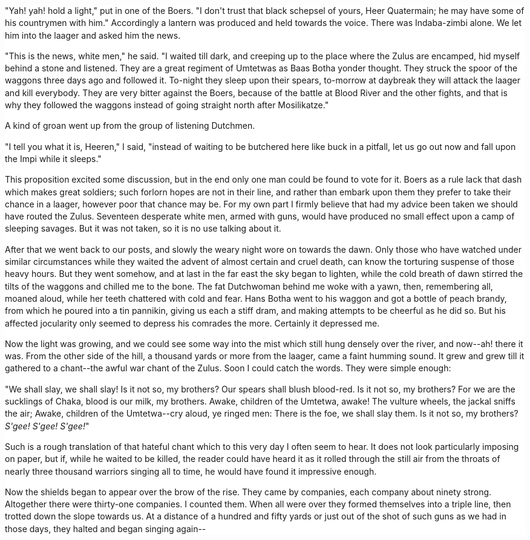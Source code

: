 "Yah! yah! hold a light," put in one of the Boers. "I don't trust that black schepsel of yours, Heer Quatermain; he may have some of his countrymen with him." Accordingly a lantern was produced and held towards the voice. There was Indaba-zimbi alone. We let him into the laager and asked him the news.

"This is the news, white men," he said. "I waited till dark, and creeping up to the place where the Zulus are encamped, hid myself behind a stone and listened. They are a great regiment of Umtetwas as Baas Botha yonder thought. They struck the spoor of the waggons three days ago and followed it. To-night they sleep upon their spears, to-morrow at daybreak they will attack the laager and kill everybody. They are very bitter against the Boers, because of the battle at Blood River and the other fights, and that is why they followed the waggons instead of going straight north after Mosilikatze."

A kind of groan went up from the group of listening Dutchmen.

"I tell you what it is, Heeren," I said, "instead of waiting to be butchered here like buck in a pitfall, let us go out now and fall upon the Impi while it sleeps."

This proposition excited some discussion, but in the end only one man could be found to vote for it. Boers as a rule lack that dash which makes great soldiers; such forlorn hopes are not in their line, and rather than embark upon them they prefer to take their chance in a laager, however poor that chance may be. For my own part I firmly believe that had my advice been taken we should have routed the Zulus. Seventeen desperate white men, armed with guns, would have produced no small effect upon a camp of sleeping savages. But it was not taken, so it is no use talking about it.

After that we went back to our posts, and slowly the weary night wore on towards the dawn. Only those who have watched under similar circumstances while they waited the advent of almost certain and cruel death, can know the torturing suspense of those heavy hours. But they went somehow, and at last in the far east the sky began to lighten, while the cold breath of dawn stirred the tilts of the waggons and chilled me to the bone. The fat Dutchwoman behind me woke with a yawn, then, remembering all, moaned aloud, while her teeth chattered with cold and fear. Hans Botha went to his waggon and got a bottle of peach brandy, from which he poured into a tin pannikin, giving us each a stiff dram, and making attempts to be cheerful as he did so. But his affected jocularity only seemed to depress his comrades the more. Certainly it depressed me.

Now the light was growing, and we could see some way into the mist which still hung densely over the river, and now--ah! there it was. From the other side of the hill, a thousand yards or more from the laager, came a faint humming sound. It grew and grew till it gathered to a chant--the awful war chant of the Zulus. Soon I could catch the words. They were simple enough:

"We shall slay, we shall slay! Is it not so, my brothers? Our spears shall blush blood-red. Is it not so, my brothers? For we are the sucklings of Chaka, blood is our milk, my brothers. Awake, children of the Umtetwa, awake! The vulture wheels, the jackal sniffs the air; Awake, children of the Umtetwa--cry aloud, ye ringed men: There is the foe, we shall slay them. Is it not so, my brothers? _S'gee! S'gee! S'gee!_"

Such is a rough translation of that hateful chant which to this very day I often seem to hear. It does not look particularly imposing on paper, but if, while he waited to be killed, the reader could have heard it as it rolled through the still air from the throats of nearly three thousand warriors singing all to time, he would have found it impressive enough.

Now the shields began to appear over the brow of the rise. They came by companies, each company about ninety strong. Altogether there were thirty-one companies. I counted them. When all were over they formed themselves into a triple line, then trotted down the slope towards us. At a distance of a hundred and fifty yards or just out of the shot of such guns as we had in those days, they halted and began singing again--
